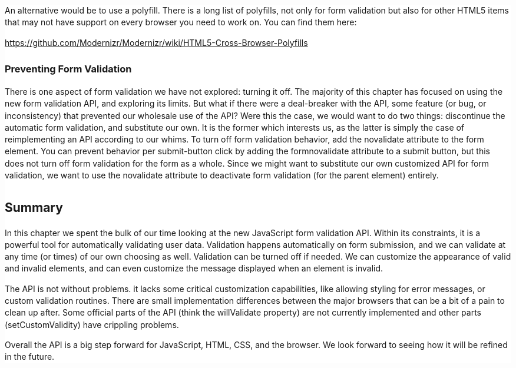 An alternative would be to use a polyfill. There is a long list of polyfills, not only for form validation but also for other HTML5 items that may not have support on every browser you need to work on. You can find them here:

https://github.com/Modernizr/Modernizr/wiki/HTML5-Cross-Browser-Polyfills

### Preventing Form Validation

There is one aspect of form validation we have not explored: turning it off. The majority of this chapter has focused on using the new form validation API, and exploring its limits. But what if there were a deal-breaker with the API, some feature (or bug, or inconsistency) that prevented our wholesale use of the API? Were this the case, we would want to do two things: discontinue the automatic form validation, and substitute our own. It is the former which interests us, as the latter is simply the case of reimplementing an API according to our whims. To turn off form validation behavior, add the novalidate attribute to the form element. You can prevent behavior per submit-button click by adding the formnovalidate attribute to a submit button, but this does not turn off form validation for the form as a whole. Since we might want to substitute our own customized API for form validation, we want to use the novalidate attribute to deactivate form validation (for the parent element) entirely.

## Summary

In this chapter we spent the bulk of our time looking at the new JavaScript form validation API. Within its constraints, it is a powerful tool for automatically validating user data. Validation happens automatically on form submission, and we can validate at any time (or times) of our own choosing as well. Validation can be turned off if needed. We can customize the appearance of valid and invalid elements, and can even customize the message displayed when an element is invalid.

The API is not without problems. it lacks some critical customization capabilities, like allowing styling for error messages, or custom validation routines. There are small implementation differences between the major browsers that can be a bit of a pain to clean up after. Some official parts of the API (think the willValidate property) are not currently implemented and other parts (setCustomValidity) have crippling problems.

Overall the API is a big step forward for JavaScript, HTML, CSS, and the browser. We look forward to seeing how it will be refined in the future.

